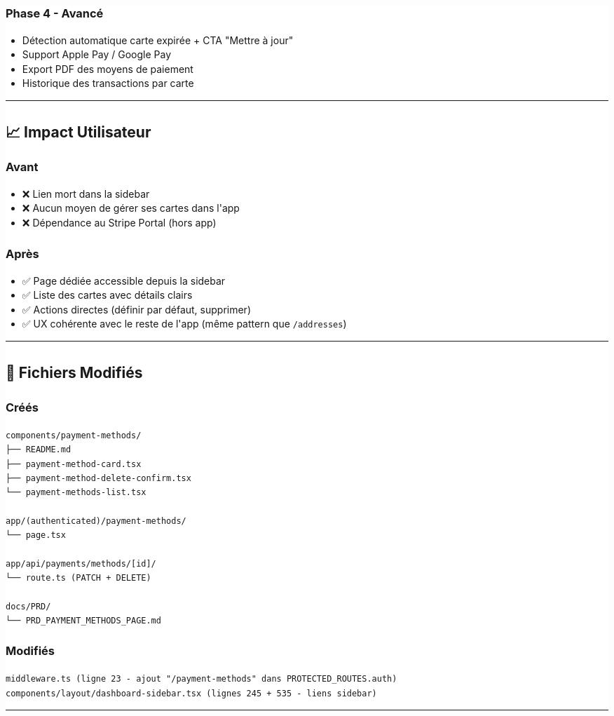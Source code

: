 ### Phase 4 - Avancé
- Détection automatique carte expirée + CTA "Mettre à jour"
- Support Apple Pay / Google Pay
- Export PDF des moyens de paiement
- Historique des transactions par carte

---

## 📈 Impact Utilisateur

### Avant
- ❌ Lien mort dans la sidebar
- ❌ Aucun moyen de gérer ses cartes dans l'app
- ❌ Dépendance au Stripe Portal (hors app)

### Après
- ✅ Page dédiée accessible depuis la sidebar
- ✅ Liste des cartes avec détails clairs
- ✅ Actions directes (définir par défaut, supprimer)
- ✅ UX cohérente avec le reste de l'app (même pattern que `/addresses`)

---

## 🔗 Fichiers Modifiés

### Créés
```
components/payment-methods/
├── README.md
├── payment-method-card.tsx
├── payment-method-delete-confirm.tsx
└── payment-methods-list.tsx

app/(authenticated)/payment-methods/
└── page.tsx

app/api/payments/methods/[id]/
└── route.ts (PATCH + DELETE)

docs/PRD/
└── PRD_PAYMENT_METHODS_PAGE.md
```

### Modifiés
```
middleware.ts (ligne 23 - ajout "/payment-methods" dans PROTECTED_ROUTES.auth)
components/layout/dashboard-sidebar.tsx (lignes 245 + 535 - liens sidebar)
```

---
